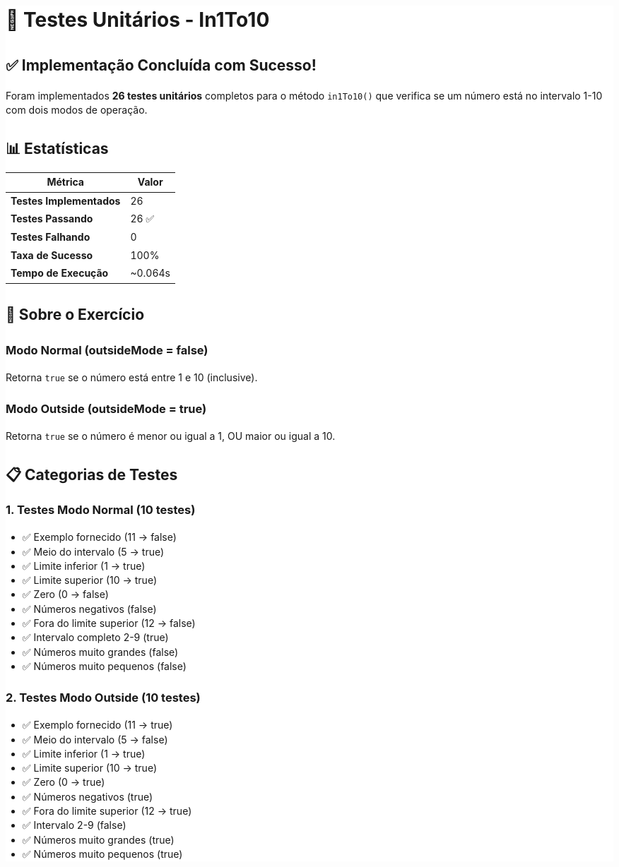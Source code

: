 # 🧪 Testes Unitários - In1To10

## ✅ Implementação Concluída com Sucesso!

Foram implementados **26 testes unitários** completos para o método `in1To10()` que verifica se um número está no intervalo 1-10 com dois modos de operação.

## 📊 Estatísticas

| Métrica | Valor |
|---------|-------|
| **Testes Implementados** | 26 |
| **Testes Passando** | 26 ✅ |
| **Testes Falhando** | 0 |
| **Taxa de Sucesso** | 100% |
| **Tempo de Execução** | ~0.064s |

## 🎯 Sobre o Exercício

### Modo Normal (outsideMode = false)
Retorna `true` se o número está entre 1 e 10 (inclusive).

### Modo Outside (outsideMode = true)
Retorna `true` se o número é menor ou igual a 1, OU maior ou igual a 10.

## 📋 Categorias de Testes

### 1. **Testes Modo Normal** (10 testes)
- ✅ Exemplo fornecido (11 → false)
- ✅ Meio do intervalo (5 → true)
- ✅ Limite inferior (1 → true)
- ✅ Limite superior (10 → true)
- ✅ Zero (0 → false)
- ✅ Números negativos (false)
- ✅ Fora do limite superior (12 → false)
- ✅ Intervalo completo 2-9 (true)
- ✅ Números muito grandes (false)
- ✅ Números muito pequenos (false)

### 2. **Testes Modo Outside** (10 testes)
- ✅ Exemplo fornecido (11 → true)
- ✅ Meio do intervalo (5 → false)
- ✅ Limite inferior (1 → true)
- ✅ Limite superior (10 → true)
- ✅ Zero (0 → true)
- ✅ Números negativos (true)
- ✅ Fora do limite superior (12 → true)
- ✅ Intervalo 2-9 (false)
- ✅ Números muito grandes (true)
- ✅ Números muito pequenos (true)
